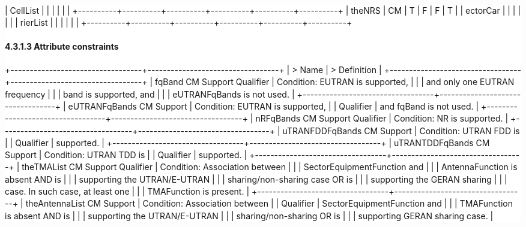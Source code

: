 | CellList |          |          |          |          |          |
+----------+----------+----------+----------+----------+----------+
| theNRS   | CM       | T        | F        | F        | T        |
| ectorCar |          |          |          |          |          |
| rierList |          |          |          |          |          |
+----------+----------+----------+----------+----------+----------+

#### 4.3.1.3 Attribute constraints

+----------------------------------+----------------------------------+
| > Name                           | > Definition                     |
+----------------------------------+----------------------------------+
| fqBand CM Support Qualifier      | Condition: EUTRAN is supported,  |
|                                  | and only one EUTRAN frequency    |
|                                  | band is supported, and           |
|                                  | eUTRANFqBands is not used.       |
+----------------------------------+----------------------------------+
| eUTRANFqBands CM Support         | Condition: EUTRAN is supported,  |
| Qualifier                        | and fqBand is not used.          |
+----------------------------------+----------------------------------+
| nRFqBands CM Support Qualifier   | Condition: NR is supported.      |
+----------------------------------+----------------------------------+
| uTRANFDDFqBands CM Support       | Condition: UTRAN FDD is          |
| Qualifier                        | supported.                       |
+----------------------------------+----------------------------------+
| uTRANTDDFqBands CM Support       | Condition: UTRAN TDD is          |
| Qualifier                        | supported.                       |
+----------------------------------+----------------------------------+
| theTMAList CM Support Qualifier  | Condition: Association between   |
|                                  | SectorEquipmentFunction and      |
|                                  | AntennaFunction is absent AND is |
|                                  | supporting the UTRAN/E-UTRAN     |
|                                  | sharing/non-sharing case OR is   |
|                                  | supporting the GERAN sharing     |
|                                  | case. In such case, at least one |
|                                  | TMAFunction is present.          |
+----------------------------------+----------------------------------+
| theAntennaList CM Support        | Condition: Association between   |
| Qualifier                        | SectorEquipmentFunction and      |
|                                  | TMAFunction is absent AND is     |
|                                  | supporting the UTRAN/E-UTRAN     |
|                                  | sharing/non-sharing OR is        |
|                                  | supporting GERAN sharing case.   |